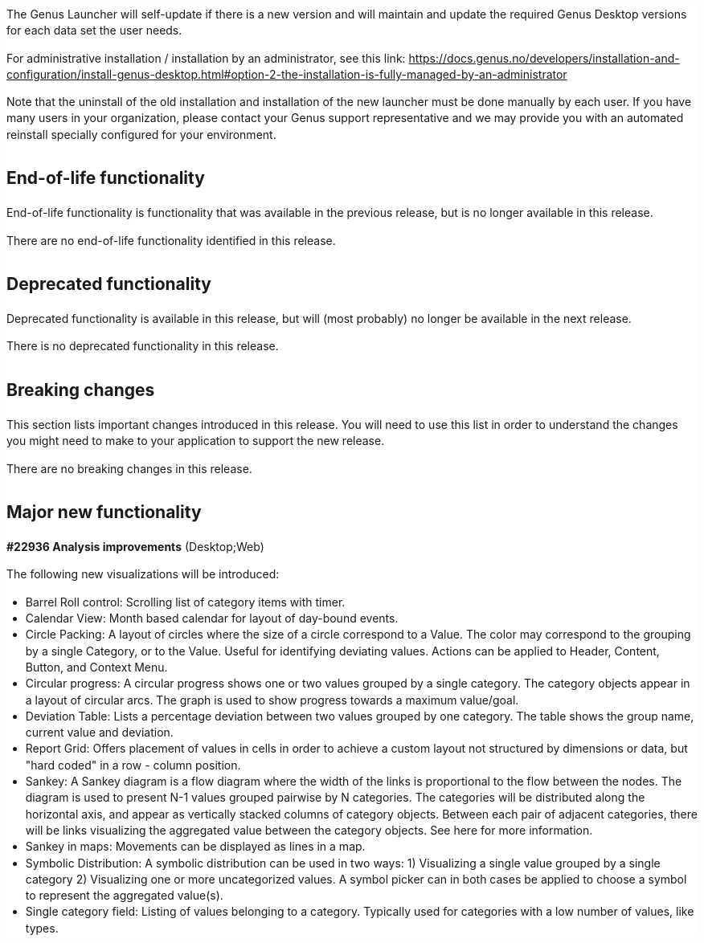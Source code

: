 The Genus Launcher will self-update if there is a new version and will maintain and update the required Genus Desktop versions for each data set the user needs.

For administrative installation / installation by an administrator, see this link: https://docs.genus.no/developers/installation-and-configuration/install-genus-desktop.html#option-2-the-installation-is-fully-managed-by-an-administrator

Note that the uninstall of the old installation and installation of the new launcher must be done manually by each user. If you have many users in your organization, please contact your Genus support representative and we may provide you with an automated reinstall specially configured for your environment.




## End-of-life functionality

End-of-life functionality is functionality that was available in the previous release, but is no longer available in this release.

There are no end-of-life functionality identified in this release.

## Deprecated functionality

Deprecated functionality is available in this release, but will (most probably) no longer be available in the next release.

There is no deprecated functionality in this release.

## Breaking changes

This section lists important changes introduced in this release. You will need to use this list in order to understand the changes you might need to make to your application to support the new release.

There are no breaking changes in this release.

## Major new functionality


**#22936 Analysis improvements** (Desktop;Web)

The following new visualizations will be introduced:
- Barrel Roll control: Scrolling list of category items with timer.
- Calendar View: Month based calendar for layout of day-bound events.
- Circle Packing: A layout of circles where the size of a circle correspond to a Value. The color may correspond to the grouping by a single Category, or to the Value. Useful for identifying deviating values. Actions can be applied to Header, Content, Button, and Context Menu.
- Circular progress: A circular progress shows one or two values grouped by a single category. The category objects appear in a layout of circular arcs. The graph is used to show progress towards a maximum value/goal.
- Deviation Table: Lists a percentage deviation between two values grouped by one category. The table shows the group name, current value and deviation.
- Report Grid: Offers placement of values in cells in order to achieve a custom layout not structured by dimensions or data, but "hard coded" in a row - column position.
- Sankey: A Sankey diagram is a flow diagram where the width of the links is proportional to the flow between the nodes. The diagram is used to present N-1 values grouped pairwise by N categories. The categories will be distributed along the horizontal axis, and appear as vertically stacked columns of category objects. Between each pair of adjacent categories, there will be links visualizing the aggregated value between the category objects. See here for more information.
- Sankey in maps: Movements can be displayed as lines in a map.
- Symbolic Distribution: A symbolic distribution can be used in two ways: 1) Visualizing a single value grouped by a single category 2) Visualizing one or more uncategorized values. A symbol picker can in both cases be applied to choose a symbol to represent the aggregated value(s).
- Single category field: Listing of values belonging to a category. Typically used for categories with a low number of values, like types.